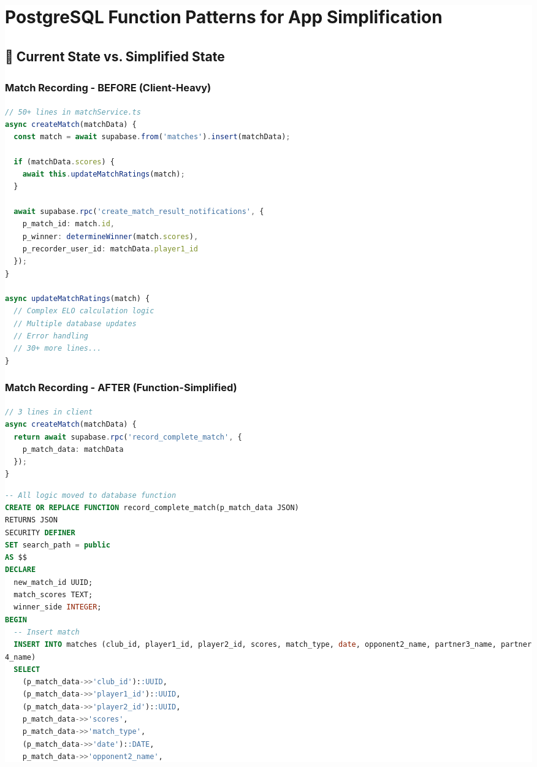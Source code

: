 # PostgreSQL Function Patterns for App Simplification

## 🎯 Current State vs. Simplified State

### **Match Recording - BEFORE (Client-Heavy)**
```typescript
// 50+ lines in matchService.ts
async createMatch(matchData) {
  const match = await supabase.from('matches').insert(matchData);
  
  if (matchData.scores) {
    await this.updateMatchRatings(match);
  }
  
  await supabase.rpc('create_match_result_notifications', {
    p_match_id: match.id,
    p_winner: determineWinner(match.scores),
    p_recorder_user_id: matchData.player1_id
  });
}

async updateMatchRatings(match) {
  // Complex ELO calculation logic
  // Multiple database updates
  // Error handling
  // 30+ more lines...
}
```

### **Match Recording - AFTER (Function-Simplified)**
```typescript
// 3 lines in client
async createMatch(matchData) {
  return await supabase.rpc('record_complete_match', {
    p_match_data: matchData
  });
}
```

```sql
-- All logic moved to database function
CREATE OR REPLACE FUNCTION record_complete_match(p_match_data JSON)
RETURNS JSON
SECURITY DEFINER
SET search_path = public
AS $$
DECLARE
  new_match_id UUID;
  match_scores TEXT;
  winner_side INTEGER;
BEGIN
  -- Insert match
  INSERT INTO matches (club_id, player1_id, player2_id, scores, match_type, date, opponent2_name, partner3_name, partner4_name)
  SELECT 
    (p_match_data->>'club_id')::UUID,
    (p_match_data->>'player1_id')::UUID, 
    (p_match_data->>'player2_id')::UUID,
    p_match_data->>'scores',
    p_match_data->>'match_type',
    (p_match_data->>'date')::DATE,
    p_match_data->>'opponent2_name',
```